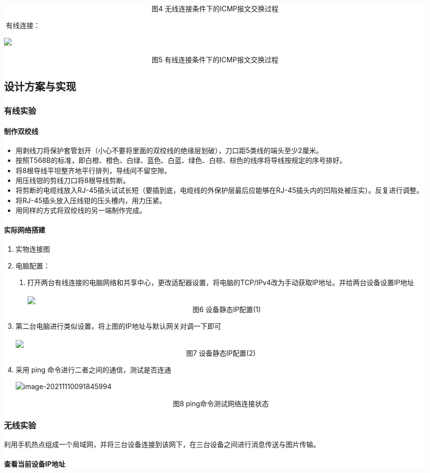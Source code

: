 <center>图4 无线连接条件下的ICMP报文交换过程</center>

​			有线连接：

![](https://gitee.com/AlphaGogoo/img/raw/master/img/2021-11-10-19-45-15-wire2.png)

<center>图5 有线连接条件下的ICMP报文交换过程</center>

## 设计方案与实现

### 有线实验

#### 制作双绞线

- 用剥线刀将保护套管划开（小心不要将里面的双绞线的绝缘层划破），刀口距5类线的端头至少2厘米。
- 按照T568B的标准，即白橙、橙色、白绿、蓝色、白蓝、绿色、白棕、棕色的线序将导线按规定的序号排好。 
- 将8根导线平坦整齐地平行排列，导线间不留空隙。
- 用压线钳的剪线刀口将8根导线剪断。
- 将剪断的电缆线放入RJ-45插头试试长短（要插到底，电缆线的外保护层最后应能够在RJ-45插头内的凹陷处被压实）。反复进行调整。
- 将RJ-45插头放入压线钳的压头槽内，用力压紧。
- 用同样的方式将双绞线的另一端制作完成。

#### 实际网络搭建

1. 实物连接图

2. 电脑配置：

   1. 打开两台有线连接的电脑网络和共享中心，更改适配器设置，将电脑的TCP/IPv4改为手动获取IP地址。并给两台设备设置IP地址

      <div>
          <image width="70%" align="center" src="https://gitee.com/AlphaGogoo/img/raw/master/img/2021-11-10-09-17-09-image-20211110091705320.png"/>
          <center>图6 设备静态IP配置(1)</center>
      </div>
   
2. 第二台电脑进行类似设置，将上图的IP地址与默认网关对调一下即可
   
   <div>
          <image width="70%" align="center" src="https://gitee.com/AlphaGogoo/img/raw/master/img/2021-11-10-13-09-28-2021-11-10-13-08-35-image-20211110130830220.png"/>
       <center>图7 设备静态IP配置(2)</center>
      </div>
   
3. 采用 ping 命令进行二者之间的通信，测试是否连通
   
   ![image-20211110091845994](https://gitee.com/AlphaGogoo/img/raw/master/img/2021-11-10-09-18-49-image-20211110091845994.png)
   
   <center>图8 ping命令测试网络连接状态</center>

### 无线实验

利用手机热点组成一个局域网，并将三台设备连接到该网下，在三台设备之间进行消息传送与图片传输。

#### 查看当前设备IP地址
